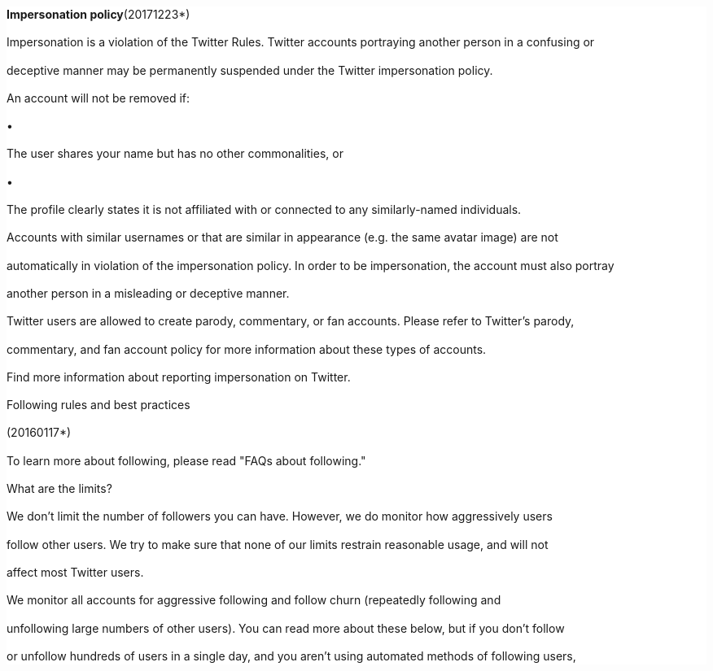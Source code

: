 
**Impersonation policy**(20171223*)

Impersonation is a violation of the Twitter Rules. Twitter accounts portraying another person in a confusing or 

deceptive manner may be permanently suspended under the Twitter impersonation policy. 

An account will not be removed if: 

• 

The user shares your name but has no other commonalities, or 

• 

The profile clearly states it is not affiliated with or connected to any similarly-named individuals. 

Accounts with similar usernames or that are similar in appearance (e.g. the same avatar image) are not 

automatically in violation of the impersonation policy. In order to be impersonation, the account must also portray 

another person in a misleading or deceptive manner. 

Twitter users are allowed to create parody, commentary, or fan accounts. Please refer to Twitter’s parody, 

commentary, and fan account policy for more information about these types of accounts. 

Find more information about reporting impersonation on Twitter. 

 

 

 

 

 

 

Following rules and best practices 

(20160117*) 

To learn more about following, please read "FAQs about following." 

What are the limits? 

We don’t limit the number of followers you can have. However, we do monitor how aggressively users 

follow other users. We try to make sure that none of our limits restrain reasonable usage, and will not 

affect most Twitter users. 

We monitor all accounts for aggressive following and follow churn (repeatedly following and 

unfollowing large numbers of other users). You can read more about these below, but if you don’t follow 

or unfollow hundreds of users in a single day, and you aren’t using automated methods of following users, 
